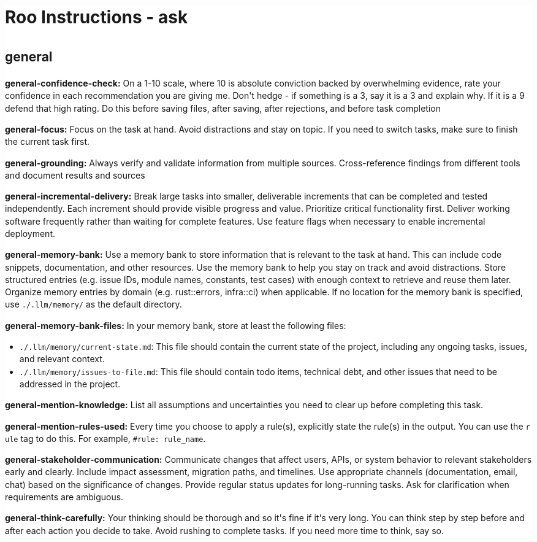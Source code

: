 # Roo Instructions - ask

## general

**general-confidence-check:** On a 1-10 scale, where 10 is absolute conviction backed by overwhelming evidence, rate your confidence in each recommendation you are giving me.
Don't hedge - if something is a 3, say it is a 3 and explain why. If it is a 9 defend that high rating.
Do this before saving files, after saving, after rejections, and before task completion

**general-focus:** Focus on the task at hand. Avoid distractions and stay on topic.
If you need to switch tasks, make sure to finish the current task first.

**general-grounding:** Always verify and validate information from multiple sources. Cross-reference findings from
different tools and document results and sources

**general-incremental-delivery:** Break large tasks into smaller, deliverable increments that can be completed and tested
independently. Each increment should provide visible progress and value. Prioritize
critical functionality first. Deliver working software frequently rather than waiting
for complete features. Use feature flags when necessary to enable incremental deployment.

**general-memory-bank:** Use a memory bank to store information that is relevant to the task at hand.
This can include code snippets, documentation, and other resources. Use the memory bank to help you
stay on track and avoid distractions. Store structured entries (e.g. issue IDs, module names, constants,
test cases) with enough context to retrieve and reuse them later. Organize memory entries by domain
(e.g. rust::errors, infra::ci) when applicable. If no location for the memory bank is specified, use
`./.llm/memory/` as the default directory.

**general-memory-bank-files:** In your memory bank, store at least the following files:
- `./.llm/memory/current-state.md`: This file should contain the current state of the project,
  including any ongoing tasks, issues, and relevant context.
- `./.llm/memory/issues-to-file.md`: This file should contain todo items, technical debt, and
  other issues that need to be addressed in the project.

**general-mention-knowledge:** List all assumptions and uncertainties you need to clear up before
completing this task.

**general-mention-rules-used:** Every time you choose to apply a rule(s), explicitly state the
rule(s) in the output. You can use the `rule` tag to do this. For example, `#rule: rule_name`.

**general-stakeholder-communication:** Communicate changes that affect users, APIs, or system behavior to relevant stakeholders
early and clearly. Include impact assessment, migration paths, and timelines. Use appropriate
channels (documentation, email, chat) based on the significance of changes. Provide regular
status updates for long-running tasks. Ask for clarification when requirements are ambiguous.

**general-think-carefully:** Your thinking should be thorough and so it's fine if it's very long. You can
think step by step before and after each action you decide to take.
Avoid rushing to complete tasks. If you need more time to think, say so.

